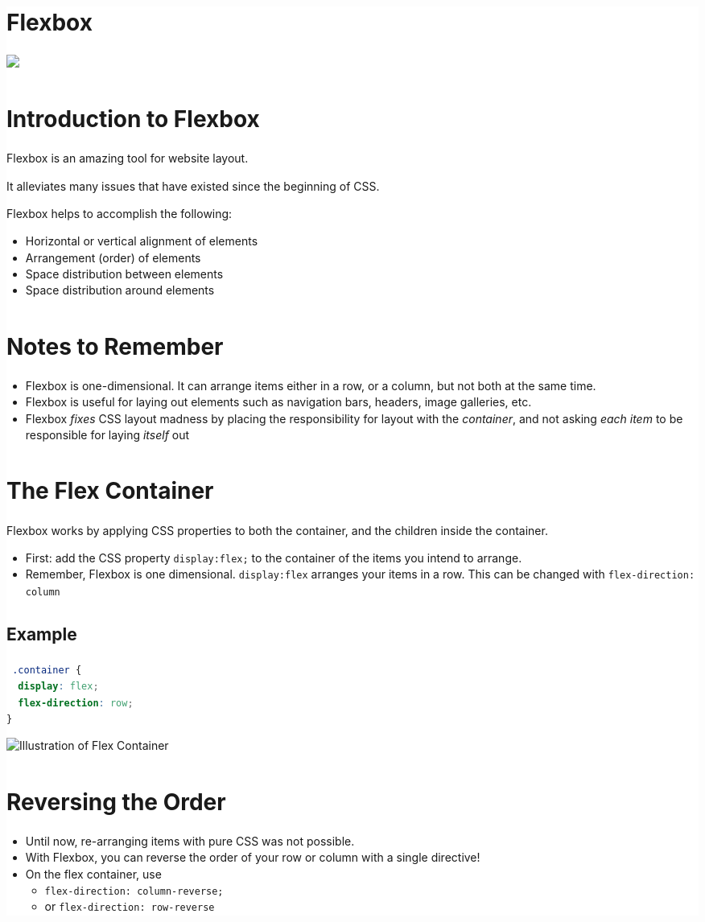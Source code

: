 # Flexbox

<img src="/images/centered-flexbox.png" width="480px"/>

# Introduction to Flexbox

 Flexbox is an amazing tool for website layout.

 It alleviates many issues that have existed since the beginning of CSS.

 Flexbox helps to accomplish the following:

 * Horizontal or vertical alignment of elements
 * Arrangement (order) of elements
 * Space distribution between elements
 * Space distribution around elements

# Notes to Remember

 * Flexbox is one-dimensional. It can arrange items either in a row, or a column, but not both at the same time.
 * Flexbox is useful for laying out elements such as navigation bars, headers, image galleries, etc.
 * Flexbox *fixes* CSS layout madness by placing the responsibility for layout with the *container*, and not asking *each item* to be responsible for laying *itself* out

# The Flex Container

 Flexbox works by applying CSS properties to both the container, and the children inside the container.

 * First: add the CSS property `display:flex;` to the container of the items you intend to arrange.
 * Remember, Flexbox is one dimensional. `display:flex` arranges your items in a row. This can be changed with `flex-direction: column`

## Example

```css
 .container {
  display: flex;
  flex-direction: row;
}
```

![Illustration of Flex Container](https://cdn-images-1.medium.com/max/1600/1*4yKnG2-vuPF5XA-BmXADLQ.gif "Flex Container")

# Reversing the Order

* Until now, re-arranging items with pure CSS was not possible.
* With Flexbox, you can reverse the order of your row or column with a single directive!
* On the flex container, use
  * `flex-direction: column-reverse;`
  * or `flex-direction: row-reverse`
